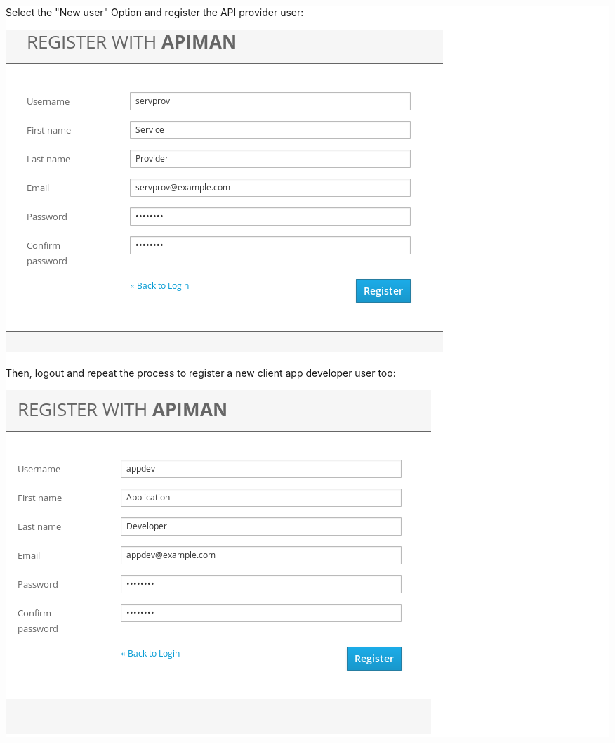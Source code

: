 Select the "New user" Option and register the API provider user:

![Screenshot 6](/blog/images/2015-01-09/Screenshot-6.png)

Then, logout and repeat the process to register a new client app developer user too:

![Screenshot 7](/blog/images/2015-01-09/Screenshot-7.png)
